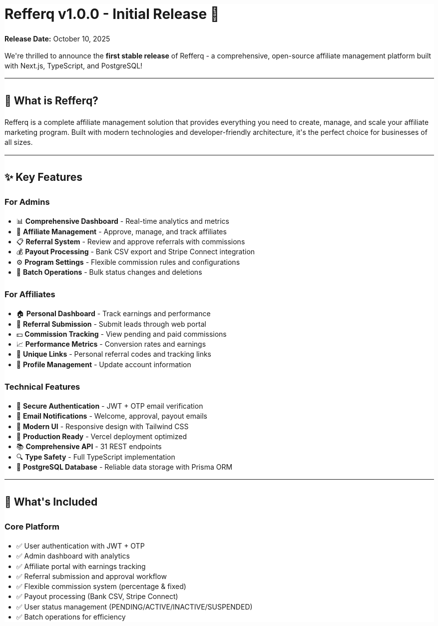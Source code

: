 # Refferq v1.0.0 - Initial Release 🎉

**Release Date:** October 10, 2025

We're thrilled to announce the **first stable release** of Refferq - a comprehensive, open-source affiliate management platform built with Next.js, TypeScript, and PostgreSQL!

---

## 🎯 What is Refferq?

Refferq is a complete affiliate management solution that provides everything you need to create, manage, and scale your affiliate marketing program. Built with modern technologies and developer-friendly architecture, it's the perfect choice for businesses of all sizes.

---

## ✨ Key Features

### For Admins
- 📊 **Comprehensive Dashboard** - Real-time analytics and metrics
- 👥 **Affiliate Management** - Approve, manage, and track affiliates
- 📋 **Referral System** - Review and approve referrals with commissions
- 💰 **Payout Processing** - Bank CSV export and Stripe Connect integration
- ⚙️ **Program Settings** - Flexible commission rules and configurations
- 🔄 **Batch Operations** - Bulk status changes and deletions

### For Affiliates
- 🏠 **Personal Dashboard** - Track earnings and performance
- 📝 **Referral Submission** - Submit leads through web portal
- 💵 **Commission Tracking** - View pending and paid commissions
- 📈 **Performance Metrics** - Conversion rates and earnings
- 🔗 **Unique Links** - Personal referral codes and tracking links
- 👤 **Profile Management** - Update account information

### Technical Features
- 🔐 **Secure Authentication** - JWT + OTP email verification
- 📧 **Email Notifications** - Welcome, approval, payout emails
- 🎨 **Modern UI** - Responsive design with Tailwind CSS
- 🚀 **Production Ready** - Vercel deployment optimized
- 📚 **Comprehensive API** - 31 REST endpoints
- 🔍 **Type Safety** - Full TypeScript implementation
- 💾 **PostgreSQL Database** - Reliable data storage with Prisma ORM

---

## 🚀 What's Included

### Core Platform
- ✅ User authentication with JWT + OTP
- ✅ Admin dashboard with analytics
- ✅ Affiliate portal with earnings tracking
- ✅ Referral submission and approval workflow
- ✅ Flexible commission system (percentage & fixed)
- ✅ Payout processing (Bank CSV, Stripe Connect)
- ✅ User status management (PENDING/ACTIVE/INACTIVE/SUSPENDED)
- ✅ Batch operations for efficiency
